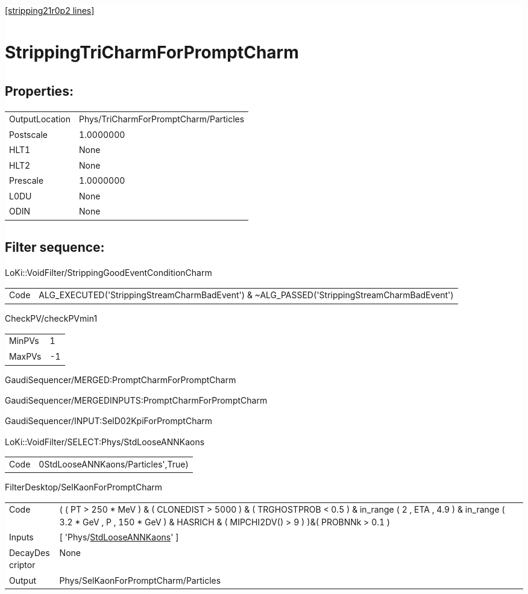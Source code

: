 [[stripping21r0p2 lines]](./stripping21r0p2-index)

# StrippingTriCharmForPromptCharm

## Properties:

|                |                                       |
|----------------|---------------------------------------|
| OutputLocation | Phys/TriCharmForPromptCharm/Particles |
| Postscale      | 1.0000000                             |
| HLT1           | None                                  |
| HLT2           | None                                  |
| Prescale       | 1.0000000                             |
| L0DU           | None                                  |
| ODIN           | None                                  |

## Filter sequence:

LoKi::VoidFilter/StrippingGoodEventConditionCharm

|      |                                                                                            |
|------|--------------------------------------------------------------------------------------------|
| Code | ALG_EXECUTED('StrippingStreamCharmBadEvent') & ~ALG_PASSED('StrippingStreamCharmBadEvent') |

CheckPV/checkPVmin1

|        |     |
|--------|-----|
| MinPVs | 1   |
| MaxPVs | -1  |

GaudiSequencer/MERGED:PromptCharmForPromptCharm

GaudiSequencer/MERGEDINPUTS:PromptCharmForPromptCharm

GaudiSequencer/INPUT:SelD02KpiForPromptCharm

LoKi::VoidFilter/SELECT:Phys/StdLooseANNKaons

|      |                                    |
|------|------------------------------------|
| Code | 0StdLooseANNKaons/Particles',True) |

FilterDesktop/SelKaonForPromptCharm

|                 |                                                                                                                                                                                                       |
|-----------------|-------------------------------------------------------------------------------------------------------------------------------------------------------------------------------------------------------|
| Code            | ( ( PT \> 250 \* MeV ) & ( CLONEDIST \> 5000 ) & ( TRGHOSTPROB \< 0.5 ) & in_range ( 2 , ETA , 4.9 ) & in_range ( 3.2 \* GeV , P , 150 \* GeV ) & HASRICH & ( MIPCHI2DV() \> 9 ) )&( PROBNNk \> 0.1 ) |
| Inputs          | [ 'Phys/[StdLooseANNKaons](./stripping21r0p2-commonparticles-stdlooseannkaons)' ]                                                                                                                   |
| DecayDescriptor | None                                                                                                                                                                                                  |
| Output          | Phys/SelKaonForPromptCharm/Particles                                                                                                                                                                  |

